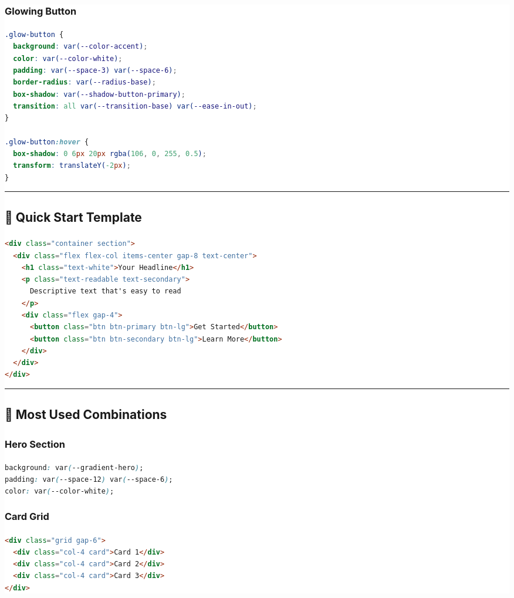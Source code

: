 ### Glowing Button
```css
.glow-button {
  background: var(--color-accent);
  color: var(--color-white);
  padding: var(--space-3) var(--space-6);
  border-radius: var(--radius-base);
  box-shadow: var(--shadow-button-primary);
  transition: all var(--transition-base) var(--ease-in-out);
}

.glow-button:hover {
  box-shadow: 0 6px 20px rgba(106, 0, 255, 0.5);
  transform: translateY(-2px);
}
```

---

## 🚀 Quick Start Template

```html
<div class="container section">
  <div class="flex flex-col items-center gap-8 text-center">
    <h1 class="text-white">Your Headline</h1>
    <p class="text-readable text-secondary">
      Descriptive text that's easy to read
    </p>
    <div class="flex gap-4">
      <button class="btn btn-primary btn-lg">Get Started</button>
      <button class="btn btn-secondary btn-lg">Learn More</button>
    </div>
  </div>
</div>
```

---

## 🎯 Most Used Combinations

### Hero Section
```css
background: var(--gradient-hero);
padding: var(--space-12) var(--space-6);
color: var(--color-white);
```

### Card Grid
```html
<div class="grid gap-6">
  <div class="col-4 card">Card 1</div>
  <div class="col-4 card">Card 2</div>
  <div class="col-4 card">Card 3</div>
</div>
```
